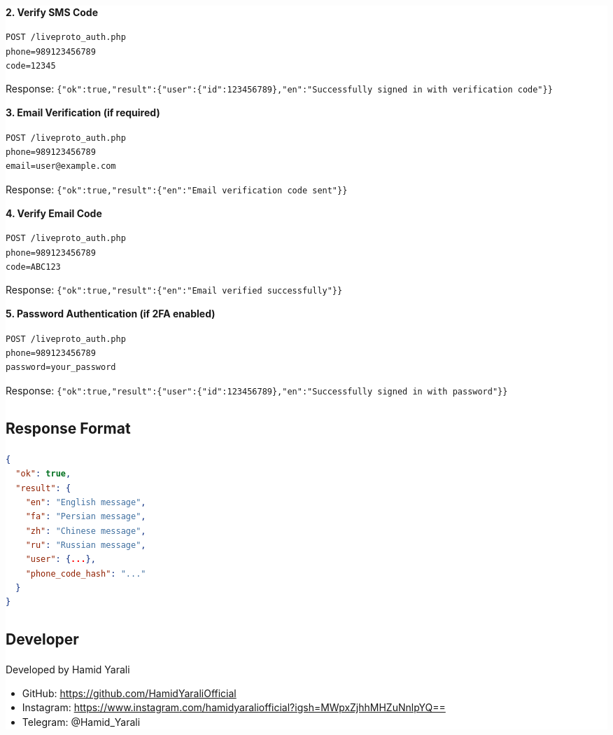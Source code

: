 **2. Verify SMS Code**
```
POST /liveproto_auth.php
phone=989123456789
code=12345
```
Response: `{"ok":true,"result":{"user":{"id":123456789},"en":"Successfully signed in with verification code"}}`

**3. Email Verification (if required)**
```
POST /liveproto_auth.php
phone=989123456789
email=user@example.com
```
Response: `{"ok":true,"result":{"en":"Email verification code sent"}}`

**4. Verify Email Code**
```
POST /liveproto_auth.php
phone=989123456789
code=ABC123
```
Response: `{"ok":true,"result":{"en":"Email verified successfully"}}`

**5. Password Authentication (if 2FA enabled)**
```
POST /liveproto_auth.php
phone=989123456789
password=your_password
```
Response: `{"ok":true,"result":{"user":{"id":123456789},"en":"Successfully signed in with password"}}`

## Response Format
```json
{
  "ok": true,
  "result": {
    "en": "English message",
    "fa": "Persian message", 
    "zh": "Chinese message",
    "ru": "Russian message",
    "user": {...},
    "phone_code_hash": "..."
  }
}
```

## Developer
Developed by Hamid Yarali  
- GitHub: https://github.com/HamidYaraliOfficial  
- Instagram: https://www.instagram.com/hamidyaraliofficial?igsh=MWpxZjhhMHZuNnlpYQ==  
- Telegram: @Hamid_Yarali  
